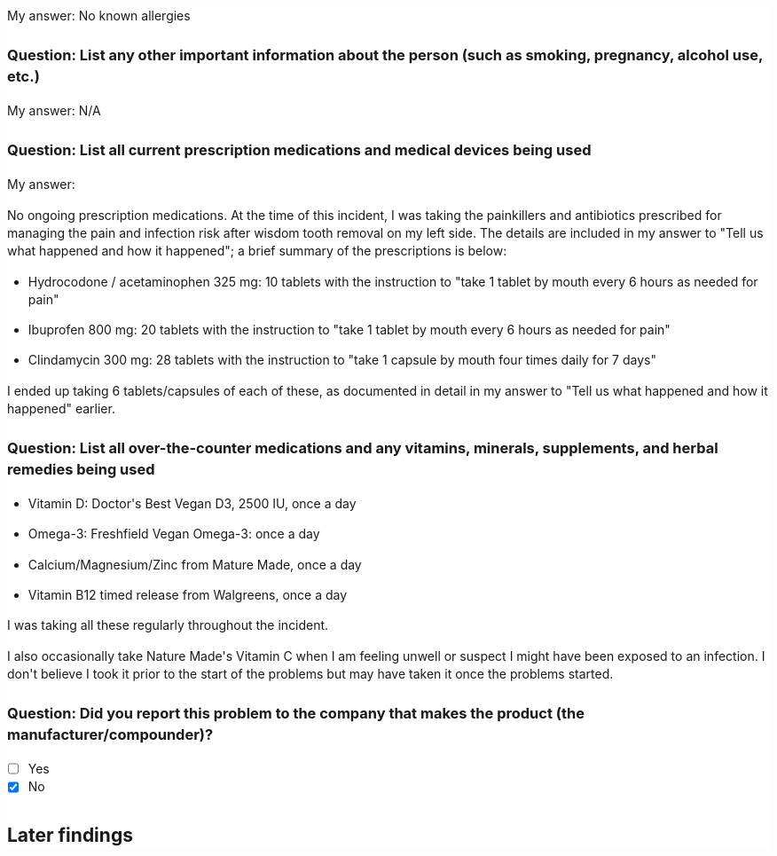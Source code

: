 My answer: No known allergies

### Question: List any other important information about the person (such as smoking, pregnancy, alcohol use, etc.)

My answer: N/A

### Question: List all current prescription medications and medical devices being used

My answer:

No ongoing prescription medications. At the time of this
incident, I was taking the painkillers and antibiotics prescribed for
managing the pain and infection risk after wisdom tooth removal on my
left side. The details are included in my answer to "Tell us what
happened and how it happened"; a brief summary of the prescriptions is below:

* Hydrocodone / acetaminophen 325 mg: 10 tablets with the instruction
  to "take 1 tablet by mouth every 6 hours as needed for pain"

* Ibuprofen 800 mg: 20 tablets with the instruction to "take 1 tablet
  by mouth every 6 hours as needed for pain"

* Clindamycin 300 mg: 28 tablets with the instruction to "take 1
  capsule by mouth four times daily for 7 days"

I ended up taking 6 tablets/capsules of each of these, as documented
in detail in my answer to "Tell us what happened and how it happened"
earlier.

### Question: List all over-the-counter medications and any vitamins, minerals, supplements, and herbal remedies being used

* Vitamin D: Doctor's Best Vegan D3, 2500 IU, once a day

* Omega-3: Freshfield Vegan Omega-3: once a day

* Calcium/Magnesium/Zinc from Mature Made, once a day

* Vitamin B12 timed release from Walgreens, once a day

I was taking all these regularly throughout the incident.

I also occasionally take Nature Made's Vitamin C when I am feeling
unwell or suspect I might have been exposed to an infection. I don't
believe I took it prior to the start of the problems but may have
taken it once the problems started.

### Question: Did you report this problem to the company that makes the product (the manufacturer/compounder)?

- [ ] Yes
- [x] No

## Later findings
